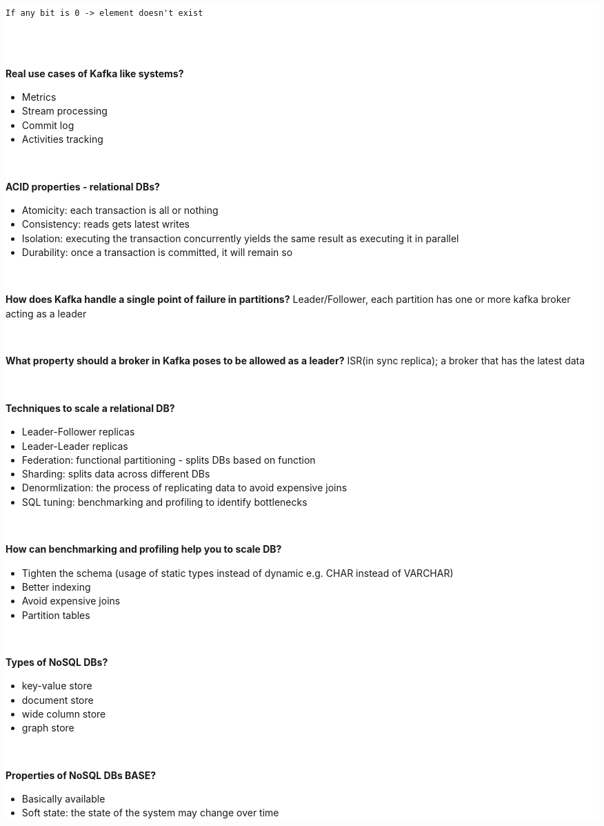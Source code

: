 ```If any bit is 0 -> element doesn't exist```

<br/>


<br/>

**Real use cases of Kafka like systems?**
- Metrics
- Stream processing
- Commit log
- Activities tracking

<br/>

**ACID properties - relational DBs?**
- Atomicity: each transaction is all or nothing
- Consistency: reads gets latest writes
- Isolation: executing the transaction concurrently yields the same result as executing it in parallel
- Durability: once a transaction is committed, it will remain so

<br/>


**How does Kafka handle a single point of failure in partitions?**
Leader/Follower, each partition has one or more kafka broker acting as a leader

<br/>

**What property should a broker in Kafka poses to be allowed as a leader?**
ISR(in sync replica); a broker that has the latest data

<br/>

**Techniques to scale a relational DB?**
- Leader-Follower replicas
- Leader-Leader replicas
- Federation: functional partitioning - splits DBs based on function
- Sharding: splits data across different DBs
- Denormlization: the process of replicating data to avoid expensive joins
- SQL tuning: benchmarking and profiling to identify bottlenecks

<br/>

**How can benchmarking and profiling help you to scale DB?**
- Tighten the schema (usage of static types instead of dynamic e.g. CHAR instead of VARCHAR)
- Better indexing
- Avoid expensive joins
- Partition tables

<br/>

**Types of NoSQL DBs?**
- key-value store
- document store
- wide column store
- graph store

<br/>

**Properties of NoSQL DBs BASE?**
- Basically available
- Soft state: the state of the system may change over time
```